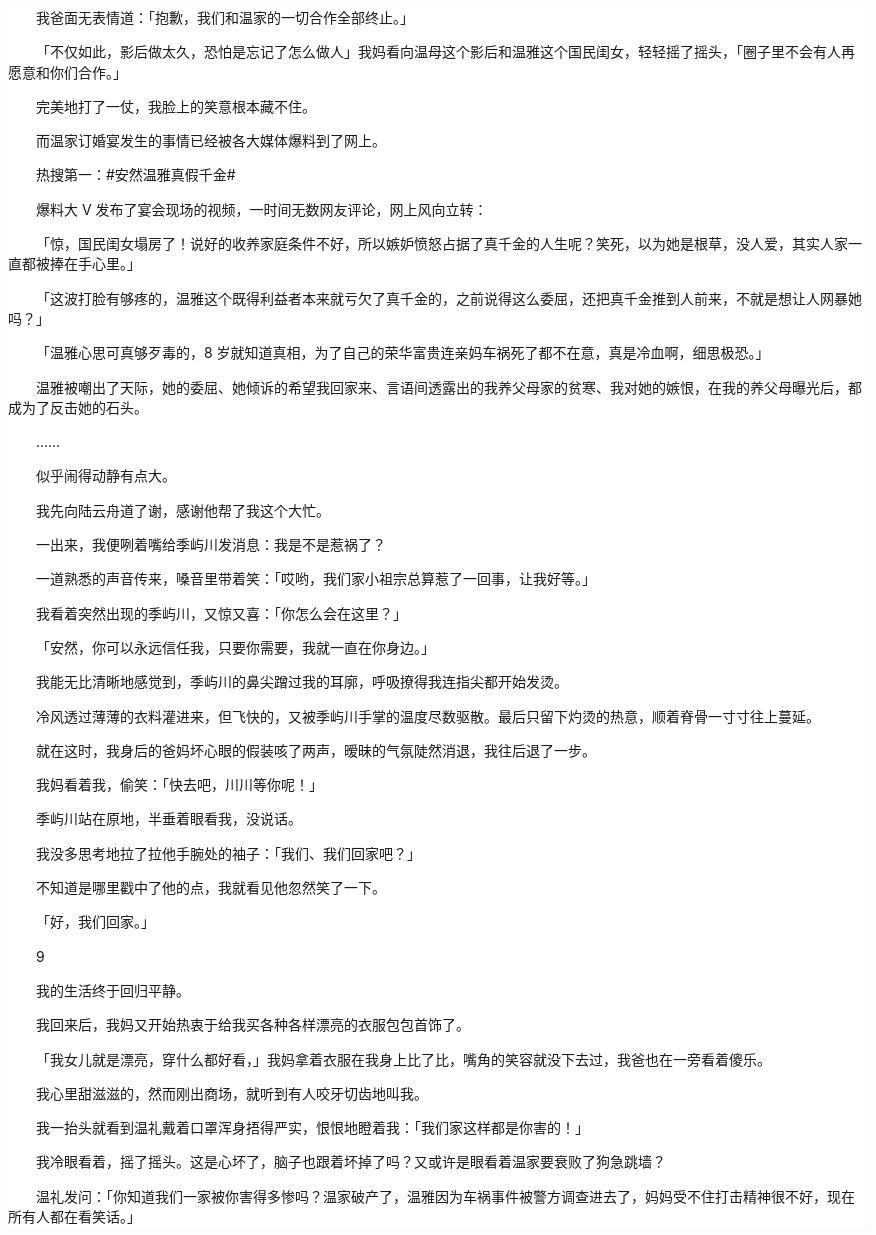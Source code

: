 &emsp;&emsp;我爸面无表情道：「抱歉，我们和温家的一切合作全部终止。」  
  
&emsp;&emsp;「不仅如此，影后做太久，恐怕是忘记了怎么做人」我妈看向温母这个影后和温雅这个国民闺女，轻轻摇了摇头，「圈子里不会有人再愿意和你们合作。」  
  
&emsp;&emsp;完美地打了一仗，我脸上的笑意根本藏不住。  
  
&emsp;&emsp;而温家订婚宴发生的事情已经被各大媒体爆料到了网上。  
  
&emsp;&emsp;热搜第一：#安然温雅真假千金#  
  
&emsp;&emsp;爆料大 V 发布了宴会现场的视频，一时间无数网友评论，网上风向立转：  
  
&emsp;&emsp;「惊，国民闺女塌房了！说好的收养家庭条件不好，所以嫉妒愤怒占据了真千金的人生呢？笑死，以为她是根草，没人爱，其实人家一直都被捧在手心里。」  
  
&emsp;&emsp;「这波打脸有够疼的，温雅这个既得利益者本来就亏欠了真千金的，之前说得这么委屈，还把真千金推到人前来，不就是想让人网暴她吗？」  
  
&emsp;&emsp;「温雅心思可真够歹毒的，8 岁就知道真相，为了自己的荣华富贵连亲妈车祸死了都不在意，真是冷血啊，细思极恐。」  
  
&emsp;&emsp;温雅被嘲出了天际，她的委屈、她倾诉的希望我回家来、言语间透露出的我养父母家的贫寒、我对她的嫉恨，在我的养父母曝光后，都成为了反击她的石头。  
  
&emsp;&emsp;……  
  
&emsp;&emsp;似乎闹得动静有点大。  
  
&emsp;&emsp;我先向陆云舟道了谢，感谢他帮了我这个大忙。  
  
&emsp;&emsp;一出来，我便咧着嘴给季屿川发消息：我是不是惹祸了？  
  
&emsp;&emsp;一道熟悉的声音传来，嗓音里带着笑：「哎哟，我们家小祖宗总算惹了一回事，让我好等。」  
  
&emsp;&emsp;我看着突然出现的季屿川，又惊又喜：「你怎么会在这里？」  
  
&emsp;&emsp;「安然，你可以永远信任我，只要你需要，我就一直在你身边。」  
  
&emsp;&emsp;我能无比清晰地感觉到，季屿川的鼻尖蹭过我的耳廓，呼吸撩得我连指尖都开始发烫。  
  
&emsp;&emsp;冷风透过薄薄的衣料灌进来，但飞快的，又被季屿川手掌的温度尽数驱散。最后只留下灼烫的热意，顺着脊骨一寸寸往上蔓延。  
  
&emsp;&emsp;就在这时，我身后的爸妈坏心眼的假装咳了两声，暧昧的气氛陡然消退，我往后退了一步。  
  
&emsp;&emsp;我妈看着我，偷笑：「快去吧，川川等你呢！」  
  
&emsp;&emsp;季屿川站在原地，半垂着眼看我，没说话。  
  
&emsp;&emsp;我没多思考地拉了拉他手腕处的袖子：「我们、我们回家吧？」  
  
&emsp;&emsp;不知道是哪里戳中了他的点，我就看见他忽然笑了一下。  
  
&emsp;&emsp;「好，我们回家。」  
  
&emsp;&emsp;9  
  
&emsp;&emsp;我的生活终于回归平静。  
  
&emsp;&emsp;我回来后，我妈又开始热衷于给我买各种各样漂亮的衣服包包首饰了。  
  
&emsp;&emsp;「我女儿就是漂亮，穿什么都好看，」我妈拿着衣服在我身上比了比，嘴角的笑容就没下去过，我爸也在一旁看着傻乐。  
  
&emsp;&emsp;我心里甜滋滋的，然而刚出商场，就听到有人咬牙切齿地叫我。  
  
&emsp;&emsp;我一抬头就看到温礼戴着口罩浑身捂得严实，恨恨地瞪着我：「我们家这样都是你害的！」  
  
&emsp;&emsp;我冷眼看着，摇了摇头。这是心坏了，脑子也跟着坏掉了吗？又或许是眼看着温家要衰败了狗急跳墙？  
  
&emsp;&emsp;温礼发问：「你知道我们一家被你害得多惨吗？温家破产了，温雅因为车祸事件被警方调查进去了，妈妈受不住打击精神很不好，现在所有人都在看笑话。」  
  